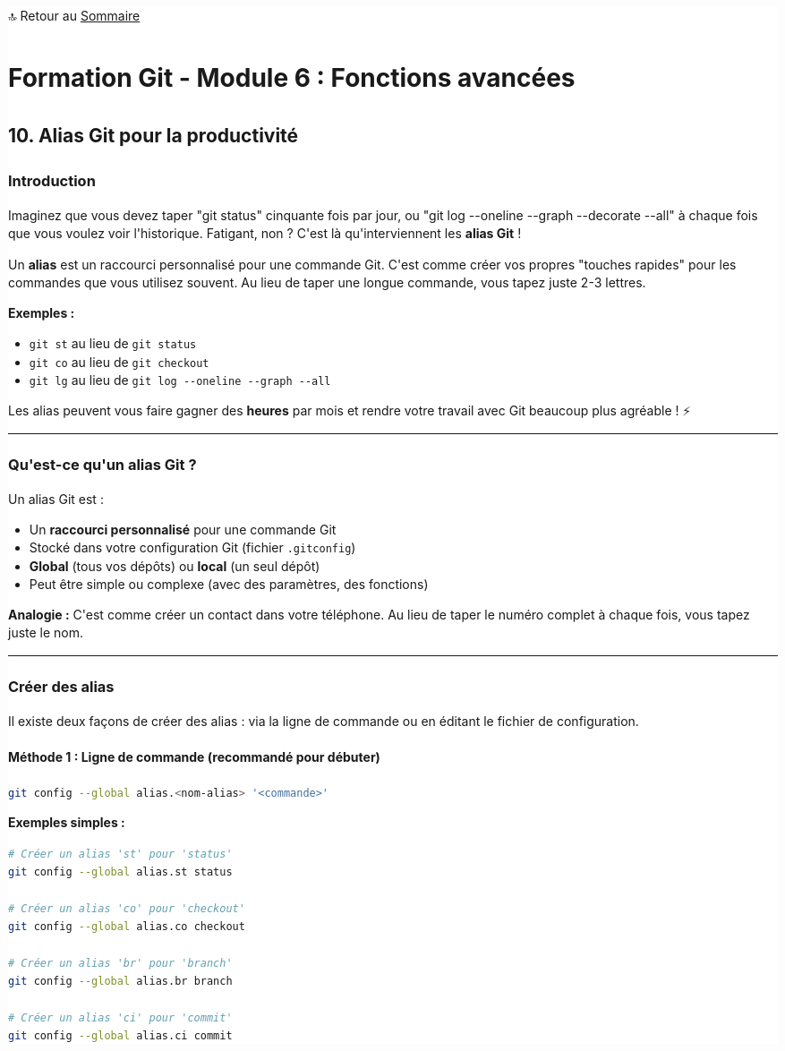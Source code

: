🔝 Retour au [Sommaire](/SOMMAIRE.md)

# Formation Git - Module 6 : Fonctions avancées
## 10. Alias Git pour la productivité

### Introduction

Imaginez que vous devez taper "git status" cinquante fois par jour, ou "git log --oneline --graph --decorate --all" à chaque fois que vous voulez voir l'historique. Fatigant, non ? C'est là qu'interviennent les **alias Git** !

Un **alias** est un raccourci personnalisé pour une commande Git. C'est comme créer vos propres "touches rapides" pour les commandes que vous utilisez souvent. Au lieu de taper une longue commande, vous tapez juste 2-3 lettres.

**Exemples :**
- `git st` au lieu de `git status`
- `git co` au lieu de `git checkout`
- `git lg` au lieu de `git log --oneline --graph --all`

Les alias peuvent vous faire gagner des **heures** par mois et rendre votre travail avec Git beaucoup plus agréable ! ⚡

---

### Qu'est-ce qu'un alias Git ?

Un alias Git est :
- Un **raccourci personnalisé** pour une commande Git
- Stocké dans votre configuration Git (fichier `.gitconfig`)
- **Global** (tous vos dépôts) ou **local** (un seul dépôt)
- Peut être simple ou complexe (avec des paramètres, des fonctions)

**Analogie :** C'est comme créer un contact dans votre téléphone. Au lieu de taper le numéro complet à chaque fois, vous tapez juste le nom.

---

### Créer des alias

Il existe deux façons de créer des alias : via la ligne de commande ou en éditant le fichier de configuration.

#### Méthode 1 : Ligne de commande (recommandé pour débuter)

```bash
git config --global alias.<nom-alias> '<commande>'
```

**Exemples simples :**

```bash
# Créer un alias 'st' pour 'status'
git config --global alias.st status

# Créer un alias 'co' pour 'checkout'
git config --global alias.co checkout

# Créer un alias 'br' pour 'branch'
git config --global alias.br branch

# Créer un alias 'ci' pour 'commit'
git config --global alias.ci commit
```
